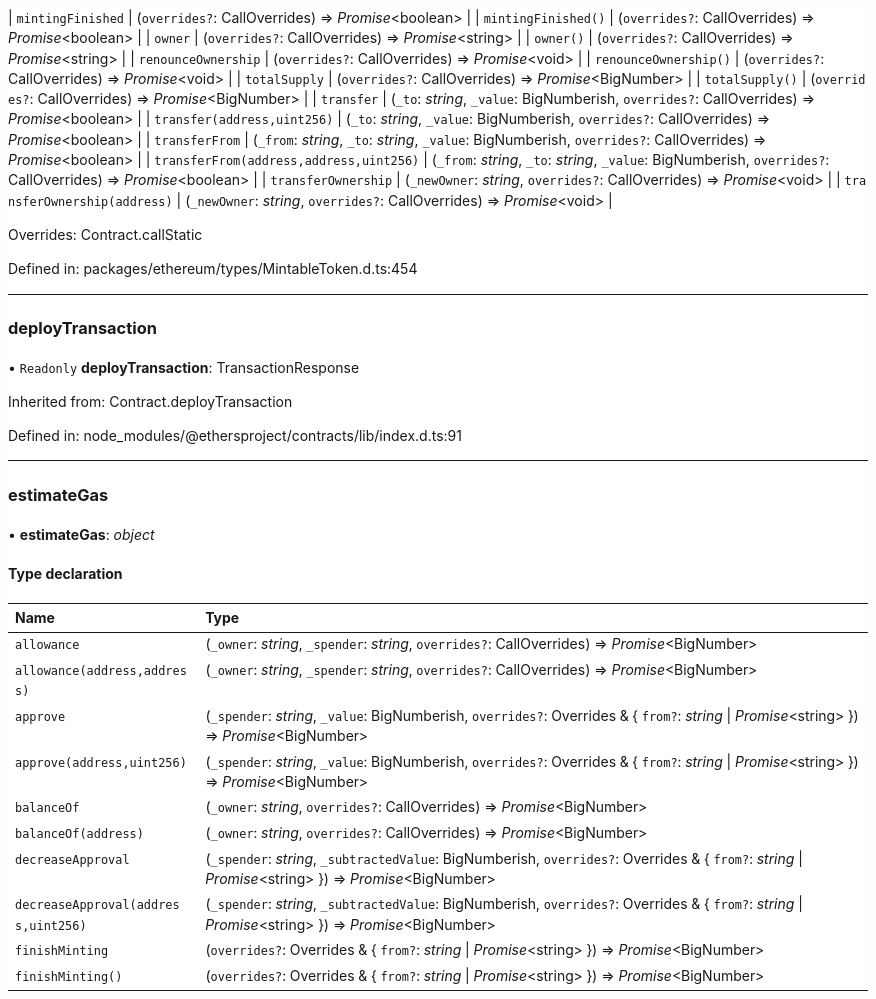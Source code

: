 | `mintingFinished` | (`overrides?`: CallOverrides) => *Promise*<boolean\> |
| `mintingFinished()` | (`overrides?`: CallOverrides) => *Promise*<boolean\> |
| `owner` | (`overrides?`: CallOverrides) => *Promise*<string\> |
| `owner()` | (`overrides?`: CallOverrides) => *Promise*<string\> |
| `renounceOwnership` | (`overrides?`: CallOverrides) => *Promise*<void\> |
| `renounceOwnership()` | (`overrides?`: CallOverrides) => *Promise*<void\> |
| `totalSupply` | (`overrides?`: CallOverrides) => *Promise*<BigNumber\> |
| `totalSupply()` | (`overrides?`: CallOverrides) => *Promise*<BigNumber\> |
| `transfer` | (`_to`: *string*, `_value`: BigNumberish, `overrides?`: CallOverrides) => *Promise*<boolean\> |
| `transfer(address,uint256)` | (`_to`: *string*, `_value`: BigNumberish, `overrides?`: CallOverrides) => *Promise*<boolean\> |
| `transferFrom` | (`_from`: *string*, `_to`: *string*, `_value`: BigNumberish, `overrides?`: CallOverrides) => *Promise*<boolean\> |
| `transferFrom(address,address,uint256)` | (`_from`: *string*, `_to`: *string*, `_value`: BigNumberish, `overrides?`: CallOverrides) => *Promise*<boolean\> |
| `transferOwnership` | (`_newOwner`: *string*, `overrides?`: CallOverrides) => *Promise*<void\> |
| `transferOwnership(address)` | (`_newOwner`: *string*, `overrides?`: CallOverrides) => *Promise*<void\> |

Overrides: Contract.callStatic

Defined in: packages/ethereum/types/MintableToken.d.ts:454

___

### deployTransaction

• `Readonly` **deployTransaction**: TransactionResponse

Inherited from: Contract.deployTransaction

Defined in: node_modules/@ethersproject/contracts/lib/index.d.ts:91

___

### estimateGas

• **estimateGas**: *object*

#### Type declaration

| Name | Type |
| :------ | :------ |
| `allowance` | (`_owner`: *string*, `_spender`: *string*, `overrides?`: CallOverrides) => *Promise*<BigNumber\> |
| `allowance(address,address)` | (`_owner`: *string*, `_spender`: *string*, `overrides?`: CallOverrides) => *Promise*<BigNumber\> |
| `approve` | (`_spender`: *string*, `_value`: BigNumberish, `overrides?`: Overrides & { `from?`: *string* \| *Promise*<string\>  }) => *Promise*<BigNumber\> |
| `approve(address,uint256)` | (`_spender`: *string*, `_value`: BigNumberish, `overrides?`: Overrides & { `from?`: *string* \| *Promise*<string\>  }) => *Promise*<BigNumber\> |
| `balanceOf` | (`_owner`: *string*, `overrides?`: CallOverrides) => *Promise*<BigNumber\> |
| `balanceOf(address)` | (`_owner`: *string*, `overrides?`: CallOverrides) => *Promise*<BigNumber\> |
| `decreaseApproval` | (`_spender`: *string*, `_subtractedValue`: BigNumberish, `overrides?`: Overrides & { `from?`: *string* \| *Promise*<string\>  }) => *Promise*<BigNumber\> |
| `decreaseApproval(address,uint256)` | (`_spender`: *string*, `_subtractedValue`: BigNumberish, `overrides?`: Overrides & { `from?`: *string* \| *Promise*<string\>  }) => *Promise*<BigNumber\> |
| `finishMinting` | (`overrides?`: Overrides & { `from?`: *string* \| *Promise*<string\>  }) => *Promise*<BigNumber\> |
| `finishMinting()` | (`overrides?`: Overrides & { `from?`: *string* \| *Promise*<string\>  }) => *Promise*<BigNumber\> |